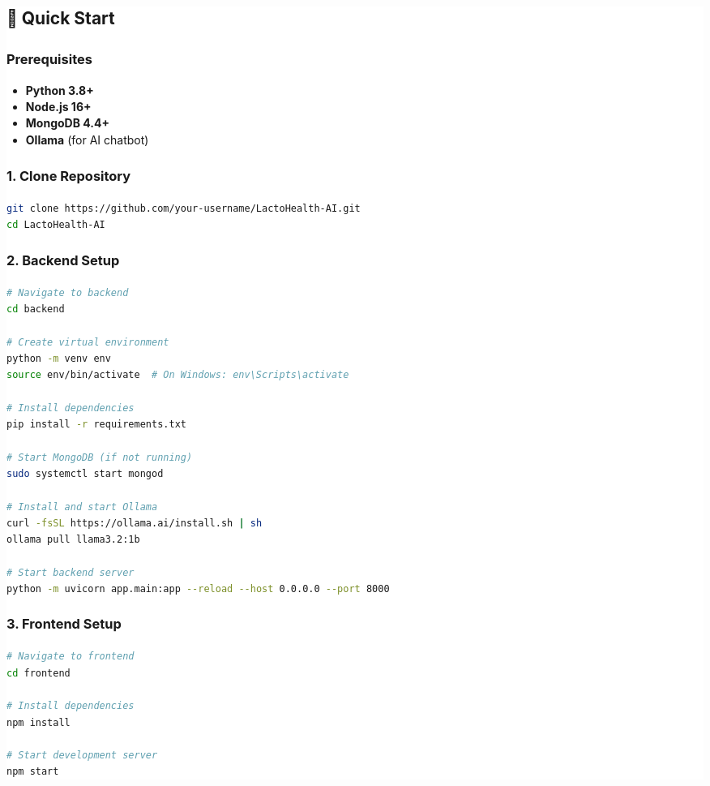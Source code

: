 ## 🚀 Quick Start

### Prerequisites

- **Python 3.8+**
- **Node.js 16+**
- **MongoDB 4.4+**
- **Ollama** (for AI chatbot)

### 1. Clone Repository

```bash
git clone https://github.com/your-username/LactoHealth-AI.git
cd LactoHealth-AI
```

### 2. Backend Setup

```bash
# Navigate to backend
cd backend

# Create virtual environment
python -m venv env
source env/bin/activate  # On Windows: env\Scripts\activate

# Install dependencies
pip install -r requirements.txt

# Start MongoDB (if not running)
sudo systemctl start mongod

# Install and start Ollama
curl -fsSL https://ollama.ai/install.sh | sh
ollama pull llama3.2:1b

# Start backend server
python -m uvicorn app.main:app --reload --host 0.0.0.0 --port 8000
```

### 3. Frontend Setup

```bash
# Navigate to frontend
cd frontend

# Install dependencies
npm install

# Start development server
npm start
```
